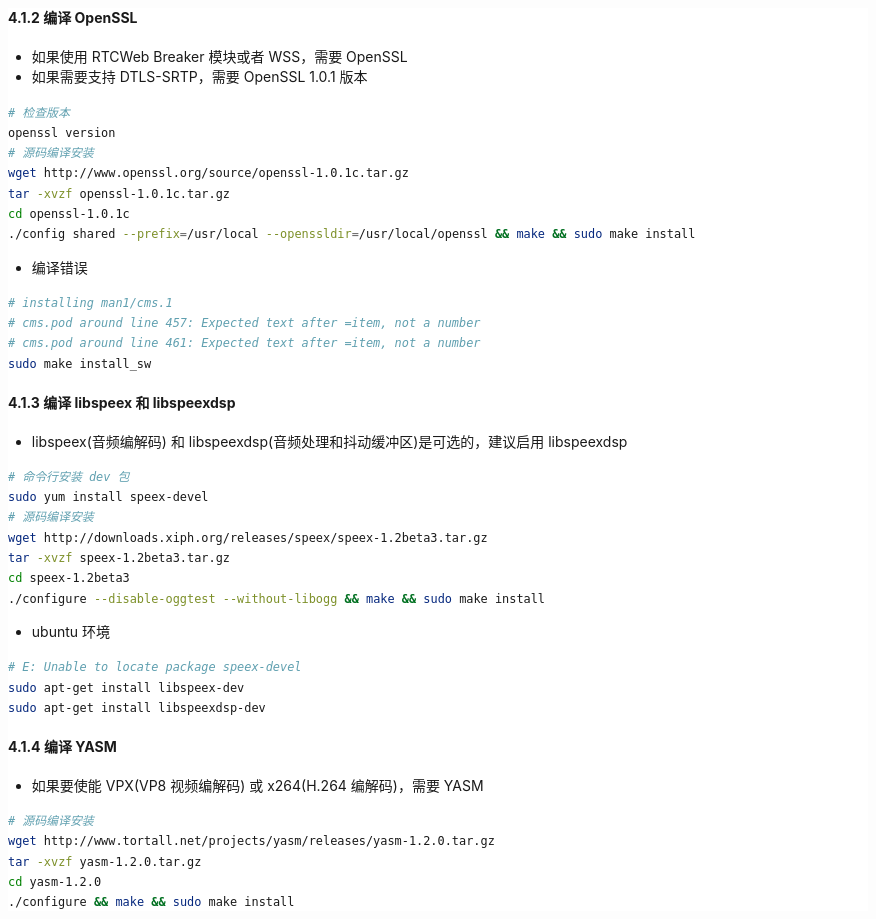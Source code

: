 #### 4.1.2 编译 OpenSSL

- 如果使用 RTCWeb Breaker 模块或者 WSS，需要 OpenSSL
- 如果需要支持 DTLS-SRTP，需要 OpenSSL 1.0.1 版本

```sh
# 检查版本
openssl version
# 源码编译安装
wget http://www.openssl.org/source/openssl-1.0.1c.tar.gz
tar -xvzf openssl-1.0.1c.tar.gz
cd openssl-1.0.1c
./config shared --prefix=/usr/local --openssldir=/usr/local/openssl && make && sudo make install
```

- 编译错误

```sh
# installing man1/cms.1
# cms.pod around line 457: Expected text after =item, not a number
# cms.pod around line 461: Expected text after =item, not a number
sudo make install_sw
```

#### 4.1.3 编译 libspeex 和 libspeexdsp

- libspeex(音频编解码) 和 libspeexdsp(音频处理和抖动缓冲区)是可选的，建议启用 libspeexdsp

```sh
# 命令行安装 dev 包
sudo yum install speex-devel
# 源码编译安装
wget http://downloads.xiph.org/releases/speex/speex-1.2beta3.tar.gz
tar -xvzf speex-1.2beta3.tar.gz
cd speex-1.2beta3
./configure --disable-oggtest --without-libogg && make && sudo make install
```

- ubuntu 环境

```sh
# E: Unable to locate package speex-devel
sudo apt-get install libspeex-dev
sudo apt-get install libspeexdsp-dev
```

#### 4.1.4 编译 YASM

- 如果要使能 VPX(VP8 视频编解码) 或 x264(H.264 编解码)，需要 YASM

```sh
# 源码编译安装
wget http://www.tortall.net/projects/yasm/releases/yasm-1.2.0.tar.gz
tar -xvzf yasm-1.2.0.tar.gz
cd yasm-1.2.0
./configure && make && sudo make install
```

